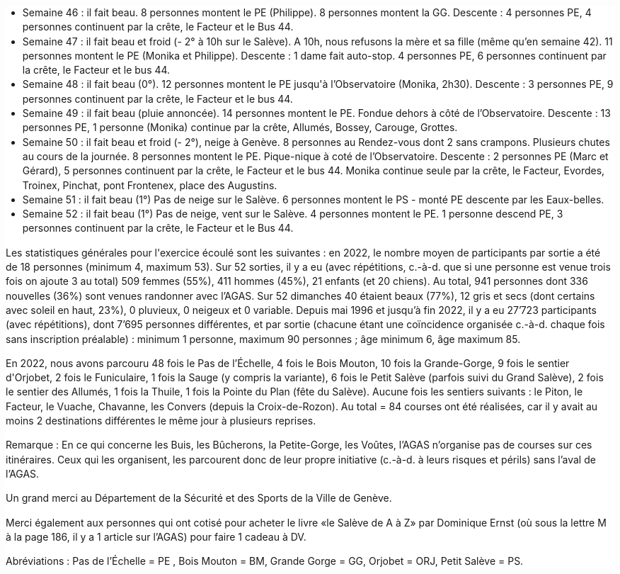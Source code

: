 * Semaine 46 : il fait beau. 8 personnes montent le PE (Philippe). 8 personnes montent la GG. Descente : 4 personnes PE, 4 personnes continuent par la crête, le Facteur et le Bus 44.
* Semaine 47 : il fait beau et froid (- 2° à 10h sur le Salève). A 10h, nous refusons la mère et sa fille (même qu’en semaine 42). 11 personnes montent le PE (Monika et Philippe). Descente : 1 dame fait auto-stop. 4 personnes PE, 6 personnes continuent par la crête, le Facteur et le bus 44.
* Semaine 48 : il fait beau (0°). 12 personnes montent le PE jusqu'à l’Observatoire (Monika, 2h30). Descente : 3 personnes PE, 9 personnes continuent par la crête, le Facteur et le bus 44.
* Semaine 49 : il fait beau (pluie annoncée). 14 personnes montent le PE. Fondue dehors à côté de l’Observatoire. Descente : 13 personnes PE, 1 personne (Monika) continue par la crête, Allumés, Bossey, Carouge, Grottes.
* Semaine 50 : il fait beau et froid (- 2°), neige à Genève. 8 personnes au Rendez-vous dont 2 sans crampons. Plusieurs chutes au cours de la journée. 8 personnes montent le PE. Pique-nique à coté de l’Observatoire. Descente : 2 personnes PE (Marc et Gérard), 5 personnes continuent par la crête, le Facteur et le bus 44. Monika continue seule par la crête, le Facteur, Evordes, Troinex, Pinchat, pont Frontenex, place des Augustins.
* Semaine 51 : il fait beau (1°) Pas de neige sur le Salève. 6 personnes montent le PS - monté PE descente par les Eaux-belles.
* Semaine 52 : il fait beau (1°) Pas de neige, vent sur le Salève. 4 personnes montent le PE. 1 personne descend PE, 3 personnes continuent par la crête, le Facteur et le Bus 44.

Les statistiques générales pour l'exercice écoulé sont les suivantes : en 2022, le nombre moyen de participants par sortie a été de 18 personnes (minimum 4, maximum 53). Sur 52 sorties, il y a eu (avec répétitions, c.-à-d. que si une personne est venue trois fois on ajoute 3 au total) 509 femmes (55%), 411 hommes (45%), 21 enfants (et 20 chiens). Au total, 941 personnes dont 336 nouvelles (36%) sont venues randonner avec l’AGAS. Sur 52 dimanches 40 étaient beaux (77%), 12 gris et secs (dont certains avec soleil en haut, 23%), 0 pluvieux, 0 neigeux et 0 variable. Depuis mai 1996 et jusqu’à fin 2022, il y a eu 27’723 participants (avec répétitions), dont 7’695 personnes différentes, et par sortie (chacune étant une coïncidence organisée c.-à-d. chaque fois sans inscription préalable) : minimum 1 personne, maximum 90 personnes ; âge minimum 6, âge maximum 85.

En 2022, nous avons parcouru 48 fois le Pas de l’Échelle, 4 fois le Bois Mouton, 10 fois la Grande-Gorge, 9 fois le sentier d'Orjobet, 2 fois le Funiculaire, 1 fois la Sauge (y compris la variante), 6 fois le Petit Salève (parfois suivi du Grand Salève), 2 fois le sentier des Allumés, 1 fois la Thuile, 1 fois la Pointe du Plan (fête du Salève). Aucune fois les sentiers suivants : le Piton, le Facteur, le Vuache, Chavanne, les Convers (depuis la Croix-de-Rozon). Au total = 84 courses ont été réalisées, car il y avait au moins 2 destinations différentes le même jour à plusieurs reprises.

Remarque : En ce qui concerne les Buis, les Bûcherons, la Petite-Gorge, les Voûtes, l’AGAS n’organise pas de courses sur ces itinéraires. Ceux qui les organisent, les parcourent donc de leur propre initiative (c.-à-d. à leurs risques et périls) sans l’aval de l’AGAS.

Un grand merci au Département de la Sécurité et des Sports de la Ville de Genève.

Merci également aux personnes qui ont cotisé pour acheter le livre «le Salève de A à Z» par Dominique Ernst (où sous la lettre M à la page 186, il y a 1 article sur l’AGAS) pour faire 1 cadeau à DV.

Abréviations : Pas de l’Échelle = PE , Bois Mouton = BM, Grande Gorge = GG, Orjobet = ORJ, Petit Salève = PS.

